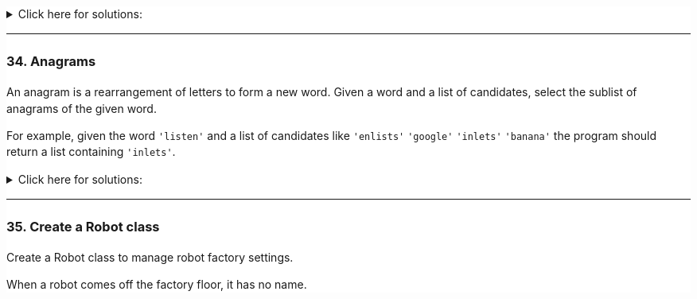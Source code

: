 <details><summary>Click here for solutions:</summary></details>

---

### 34.  Anagrams

An anagram is a rearrangement of letters to form a new word. Given a word and a list of candidates, select the sublist of anagrams of the given word.

For example, given the word `'listen'` and a list of candidates like `'enlists'` `'google'` `'inlets'` `'banana'` the program should return a list containing `'inlets'`.

<details><summary>Click here for solutions:</summary></details>

---

### 35.  Create a Robot class

Create a Robot class to manage robot factory settings.

When a robot comes off the factory floor, it has no name.
